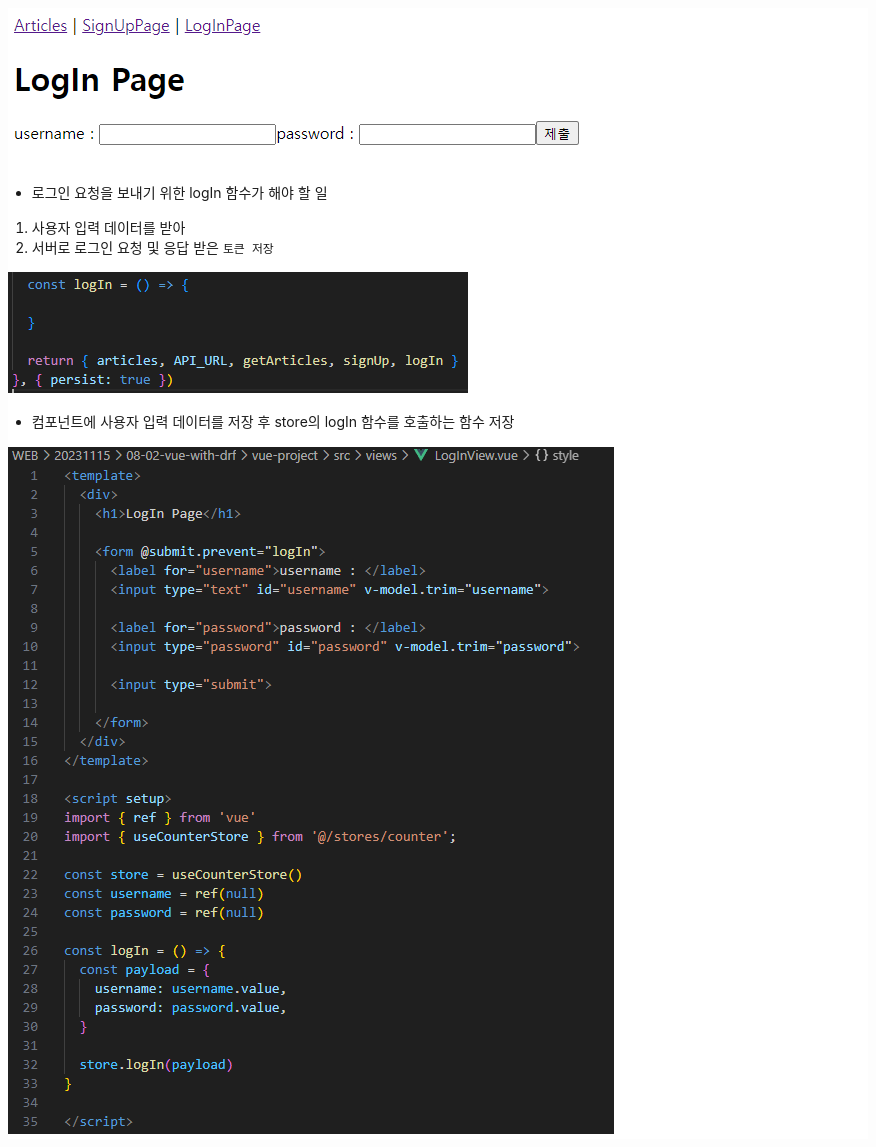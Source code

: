 ![Alt text](<images/login 3.PNG>)

- 로그인 요청을 보내기 위한 logIn 함수가 해야 할 일
1. 사용자 입력 데이터를 받아
2. 서버로 로그인 요청 및 응답 받은 `토큰 저장`

![Alt text](<images/login 4.PNG>)

- 컴포넌트에 사용자 입력 데이터를 저장 후 store의 logIn 함수를 호출하는 함수 저장

![Alt text](<images/login 5.PNG>)
